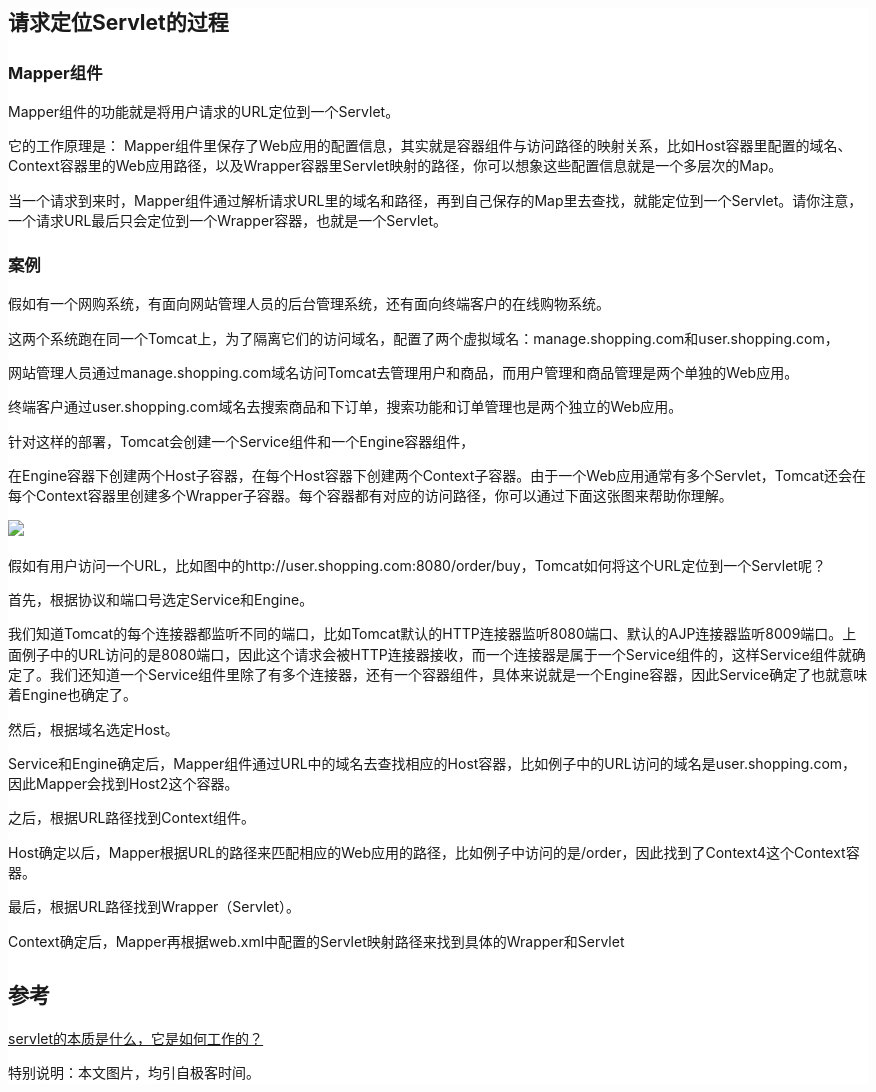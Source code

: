 ## 请求定位Servlet的过程

### Mapper组件

Mapper组件的功能就是将用户请求的URL定位到一个Servlet。

它的工作原理是：
Mapper组件里保存了Web应用的配置信息，其实就是容器组件与访问路径的映射关系，比如Host容器里配置的域名、Context容器里的Web应用路径，以及Wrapper容器里Servlet映射的路径，你可以想象这些配置信息就是一个多层次的Map。

当一个请求到来时，Mapper组件通过解析请求URL里的域名和路径，再到自己保存的Map里去查找，就能定位到一个Servlet。请你注意，一个请求URL最后只会定位到一个Wrapper容器，也就是一个Servlet。

### 案例

假如有一个网购系统，有面向网站管理人员的后台管理系统，还有面向终端客户的在线购物系统。

这两个系统跑在同一个Tomcat上，为了隔离它们的访问域名，配置了两个虚拟域名：manage.shopping.com和user.shopping.com，

网站管理人员通过manage.shopping.com域名访问Tomcat去管理用户和商品，而用户管理和商品管理是两个单独的Web应用。

终端客户通过user.shopping.com域名去搜索商品和下订单，搜索功能和订单管理也是两个独立的Web应用。

针对这样的部署，Tomcat会创建一个Service组件和一个Engine容器组件，

在Engine容器下创建两个Host子容器，在每个Host容器下创建两个Context子容器。由于一个Web应用通常有多个Servlet，Tomcat还会在每个Context容器里创建多个Wrapper子容器。每个容器都有对应的访问路径，你可以通过下面这张图来帮助你理解。

![](https://oscimg.oschina.net/oscnet/e1fd9a4efc0f5b58bec83e59783368e0a72.jpg)

假如有用户访问一个URL，比如图中的http://user.shopping.com:8080/order/buy，Tomcat如何将这个URL定位到一个Servlet呢？

首先，根据协议和端口号选定Service和Engine。

我们知道Tomcat的每个连接器都监听不同的端口，比如Tomcat默认的HTTP连接器监听8080端口、默认的AJP连接器监听8009端口。上面例子中的URL访问的是8080端口，因此这个请求会被HTTP连接器接收，而一个连接器是属于一个Service组件的，这样Service组件就确定了。我们还知道一个Service组件里除了有多个连接器，还有一个容器组件，具体来说就是一个Engine容器，因此Service确定了也就意味着Engine也确定了。

然后，根据域名选定Host。

Service和Engine确定后，Mapper组件通过URL中的域名去查找相应的Host容器，比如例子中的URL访问的域名是user.shopping.com，因此Mapper会找到Host2这个容器。

之后，根据URL路径找到Context组件。

Host确定以后，Mapper根据URL的路径来匹配相应的Web应用的路径，比如例子中访问的是/order，因此找到了Context4这个Context容器。

最后，根据URL路径找到Wrapper（Servlet）。

Context确定后，Mapper再根据web.xml中配置的Servlet映射路径来找到具体的Wrapper和Servlet

## 参考

[servlet的本质是什么，它是如何工作的？](https://www.zhihu.com/question/21416727)

特别说明：本文图片，均引自极客时间。

